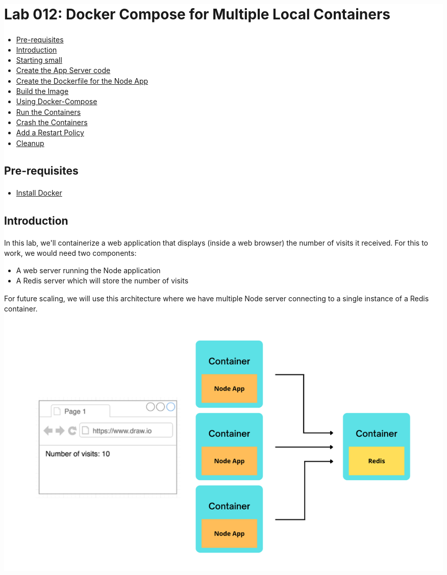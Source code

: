 # Lab 012: Docker Compose for Multiple Local Containers


- [Pre-requisites](#pre-requisites)
- [Introduction](#introduction)
- [Starting small](#starting-small)
- [Create the App Server code](#create-the-app-server-code)
- [Create the Dockerfile for the Node App](#create-the-dockerfile-for-the-node-app)
- [Build the Image](#build-the-image)
- [Using Docker-Compose](#using-docker-compose)
- [Run the Containers](#run-the-containers)
- [Crash the Containers](#crash-the-containers)
- [Add a Restart Policy](#add-a-restart-policy)
- [Cleanup](#cleanup)




## Pre-requisites

  - [Install Docker](../../pages/01-Pre-requisites/labs-docker-pre-requisites/README.md)

## Introduction

In this lab, we'll containerize a web application that displays (inside a web browser) the number of visits it received. For this to work, we would need two components:

- A web server running the Node application
- A Redis server which will store the number of visits

For future scaling, we will use this architecture where we have multiple Node server connecting to a single instance of a Redis container.

<p align=center>
<img src="../../Images/lab10-diagram.png">
</p>

